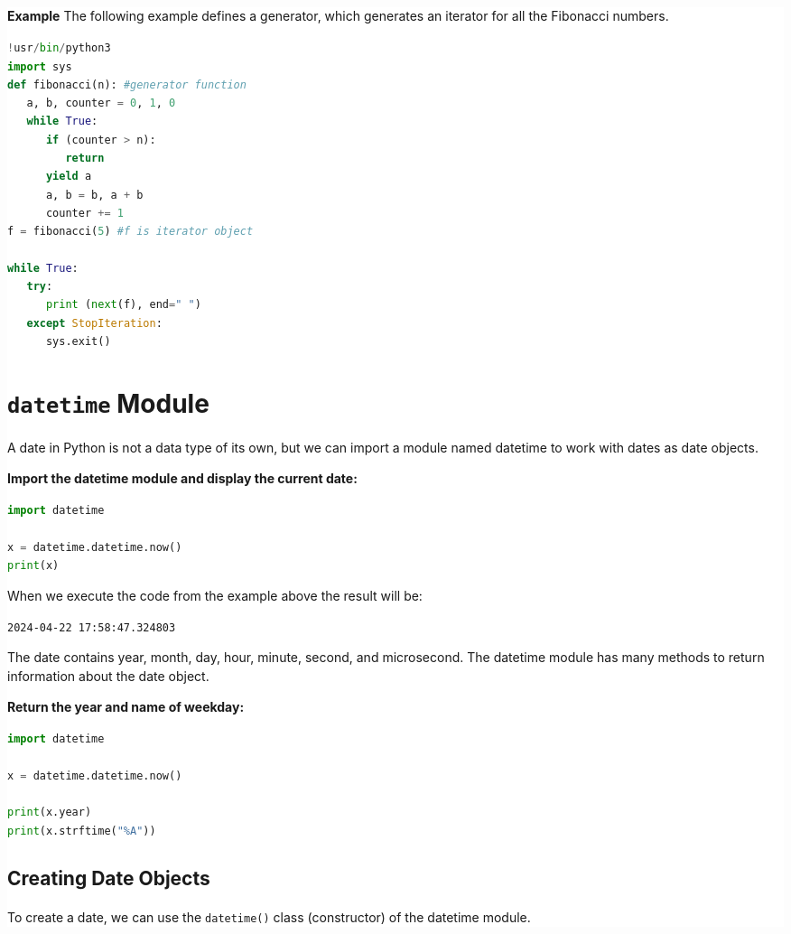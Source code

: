 **Example**
The following example defines a generator, which generates an iterator for all the Fibonacci numbers.
```python
!usr/bin/python3
import sys
def fibonacci(n): #generator function
   a, b, counter = 0, 1, 0
   while True:
      if (counter > n): 
         return
      yield a
      a, b = b, a + b
      counter += 1
f = fibonacci(5) #f is iterator object

while True:
   try:
      print (next(f), end=" ")
   except StopIteration:
      sys.exit()
```      

# `datetime` Module
A date in Python is not a data type of its own, but we can import a module named datetime to work with dates as date objects.

**Import the datetime module and display the current date:**
``` py
import datetime

x = datetime.datetime.now()
print(x)
```
When we execute the code from the example above the result will be:
```
2024-04-22 17:58:47.324803
```
The date contains year, month, day, hour, minute, second, and microsecond.
The datetime module has many methods to return information about the date object.

**Return the year and name of weekday:**
``` py
import datetime

x = datetime.datetime.now()

print(x.year)
print(x.strftime("%A"))
```

## Creating Date Objects
To create a date, we can use the `datetime()` class (constructor) of the datetime module.

